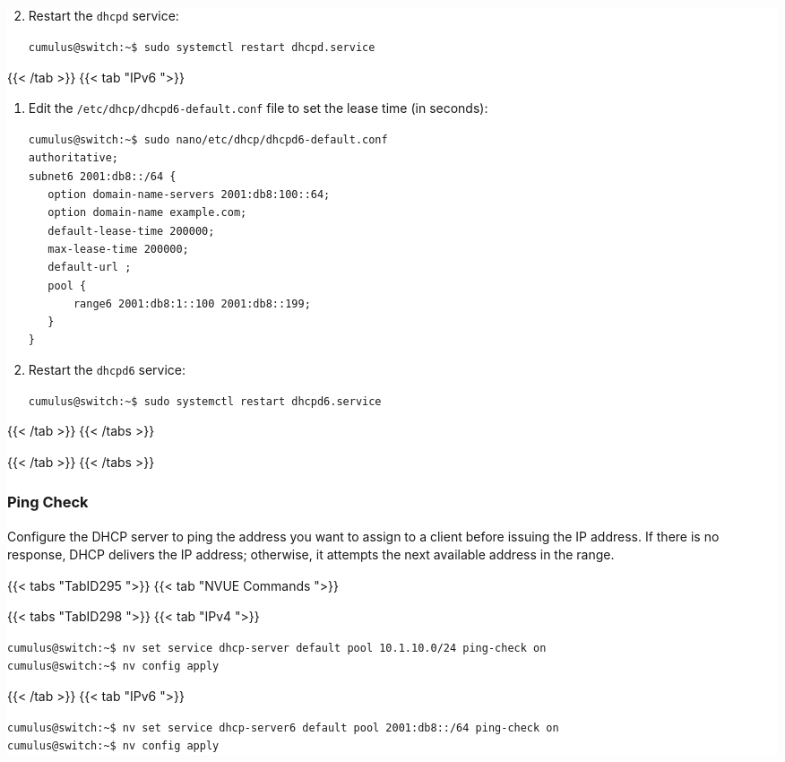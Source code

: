 2. Restart the `dhcpd` service:

   ```
   cumulus@switch:~$ sudo systemctl restart dhcpd.service
   ```

{{< /tab >}}
{{< tab "IPv6 ">}}

1. Edit the `/etc/dhcp/dhcpd6-default.conf` file to set the lease time (in seconds):

   ```
   cumulus@switch:~$ sudo nano/etc/dhcp/dhcpd6-default.conf
   authoritative;
   subnet6 2001:db8::/64 {
      option domain-name-servers 2001:db8:100::64;
      option domain-name example.com;
      default-lease-time 200000;
      max-lease-time 200000;
      default-url ;
      pool {
          range6 2001:db8:1::100 2001:db8::199;
      }
   }
   ```

2. Restart the `dhcpd6` service:

   ```
   cumulus@switch:~$ sudo systemctl restart dhcpd6.service
   ```

{{< /tab >}}
{{< /tabs >}}

{{< /tab >}}
{{< /tabs >}}

### Ping Check

Configure the DHCP server to ping the address you want to assign to a client before issuing the IP address. If there is no response, DHCP delivers the IP address; otherwise, it attempts the next available address in the range.

{{< tabs "TabID295 ">}}
{{< tab "NVUE Commands ">}}

{{< tabs "TabID298 ">}}
{{< tab "IPv4 ">}}

```
cumulus@switch:~$ nv set service dhcp-server default pool 10.1.10.0/24 ping-check on
cumulus@switch:~$ nv config apply
```

{{< /tab >}}
{{< tab "IPv6 ">}}

```
cumulus@switch:~$ nv set service dhcp-server6 default pool 2001:db8::/64 ping-check on
cumulus@switch:~$ nv config apply
```
